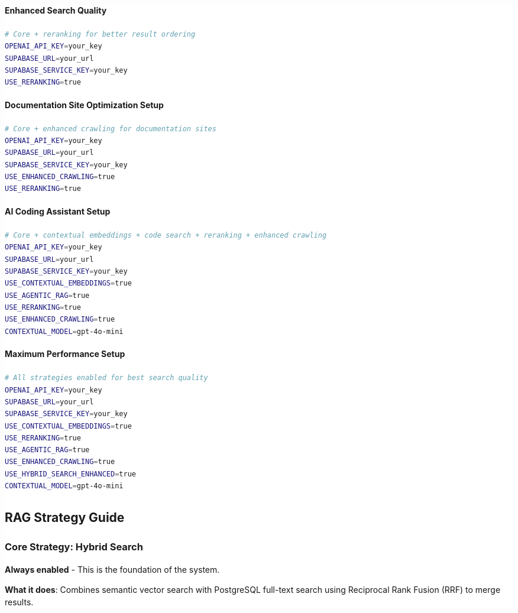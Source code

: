 #### Enhanced Search Quality
```bash
# Core + reranking for better result ordering
OPENAI_API_KEY=your_key
SUPABASE_URL=your_url
SUPABASE_SERVICE_KEY=your_key
USE_RERANKING=true
```

#### Documentation Site Optimization Setup
```bash
# Core + enhanced crawling for documentation sites
OPENAI_API_KEY=your_key
SUPABASE_URL=your_url
SUPABASE_SERVICE_KEY=your_key
USE_ENHANCED_CRAWLING=true
USE_RERANKING=true
```

#### AI Coding Assistant Setup
```bash
# Core + contextual embeddings + code search + reranking + enhanced crawling
OPENAI_API_KEY=your_key
SUPABASE_URL=your_url
SUPABASE_SERVICE_KEY=your_key
USE_CONTEXTUAL_EMBEDDINGS=true
USE_AGENTIC_RAG=true
USE_RERANKING=true
USE_ENHANCED_CRAWLING=true
CONTEXTUAL_MODEL=gpt-4o-mini
```

#### Maximum Performance Setup
```bash
# All strategies enabled for best search quality
OPENAI_API_KEY=your_key
SUPABASE_URL=your_url
SUPABASE_SERVICE_KEY=your_key
USE_CONTEXTUAL_EMBEDDINGS=true
USE_RERANKING=true
USE_AGENTIC_RAG=true
USE_ENHANCED_CRAWLING=true
USE_HYBRID_SEARCH_ENHANCED=true
CONTEXTUAL_MODEL=gpt-4o-mini
```

## RAG Strategy Guide

### Core Strategy: Hybrid Search
**Always enabled** - This is the foundation of the system.

**What it does**: Combines semantic vector search with PostgreSQL full-text search using Reciprocal Rank Fusion (RRF) to merge results.
